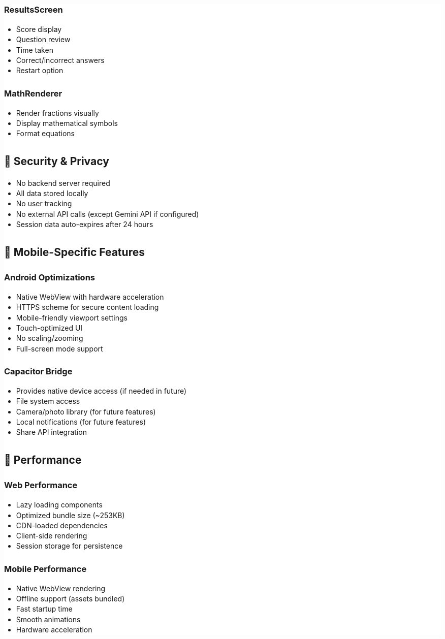 ### ResultsScreen
- Score display
- Question review
- Time taken
- Correct/incorrect answers
- Restart option

### MathRenderer
- Render fractions visually
- Display mathematical symbols
- Format equations

## 🔐 Security & Privacy

- No backend server required
- All data stored locally
- No user tracking
- No external API calls (except Gemini API if configured)
- Session data auto-expires after 24 hours

## 📱 Mobile-Specific Features

### Android Optimizations
- Native WebView with hardware acceleration
- HTTPS scheme for secure content loading
- Mobile-friendly viewport settings
- Touch-optimized UI
- No scaling/zooming
- Full-screen mode support

### Capacitor Bridge
- Provides native device access (if needed in future)
- File system access
- Camera/photo library (for future features)
- Local notifications (for future features)
- Share API integration

## 🚀 Performance

### Web Performance
- Lazy loading components
- Optimized bundle size (~253KB)
- CDN-loaded dependencies
- Client-side rendering
- Session storage for persistence

### Mobile Performance
- Native WebView rendering
- Offline support (assets bundled)
- Fast startup time
- Smooth animations
- Hardware acceleration
